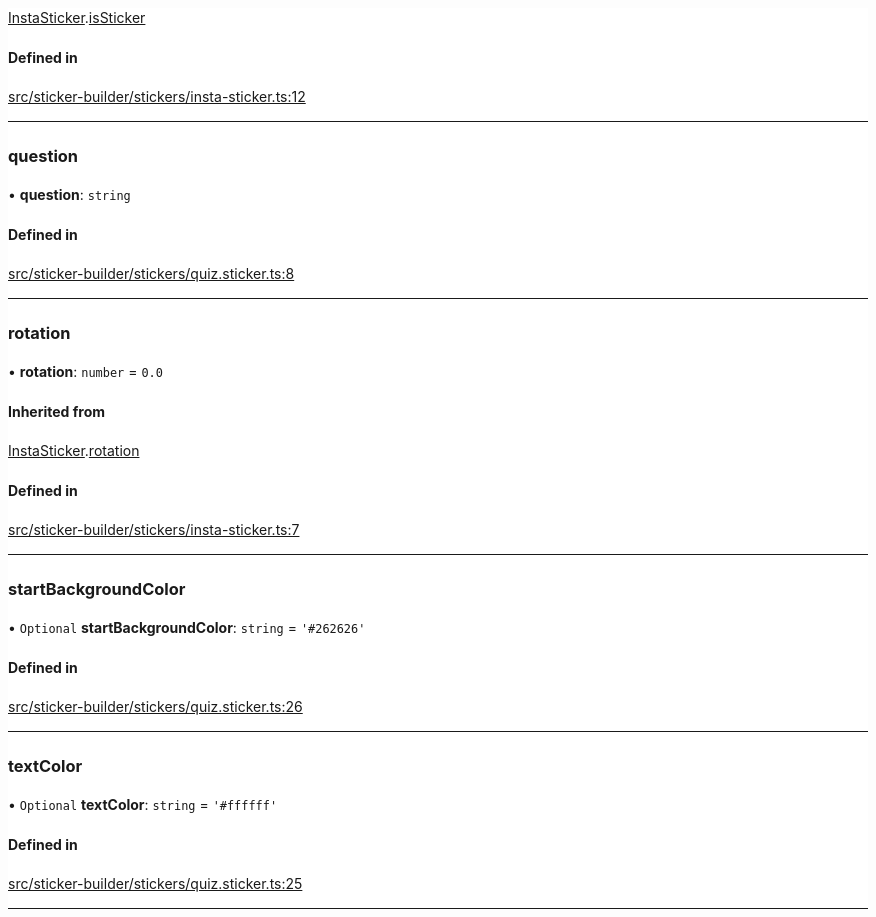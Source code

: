 [InstaSticker](InstaSticker.md).[isSticker](InstaSticker.md#issticker)

#### Defined in

[src/sticker-builder/stickers/insta-sticker.ts:12](https://github.com/Nerixyz/instagram-private-api/blob/b3351b9/src/sticker-builder/stickers/insta-sticker.ts#L12)

___

### question

• **question**: `string`

#### Defined in

[src/sticker-builder/stickers/quiz.sticker.ts:8](https://github.com/Nerixyz/instagram-private-api/blob/b3351b9/src/sticker-builder/stickers/quiz.sticker.ts#L8)

___

### rotation

• **rotation**: `number` = `0.0`

#### Inherited from

[InstaSticker](InstaSticker.md).[rotation](InstaSticker.md#rotation)

#### Defined in

[src/sticker-builder/stickers/insta-sticker.ts:7](https://github.com/Nerixyz/instagram-private-api/blob/b3351b9/src/sticker-builder/stickers/insta-sticker.ts#L7)

___

### startBackgroundColor

• `Optional` **startBackgroundColor**: `string` = `'#262626'`

#### Defined in

[src/sticker-builder/stickers/quiz.sticker.ts:26](https://github.com/Nerixyz/instagram-private-api/blob/b3351b9/src/sticker-builder/stickers/quiz.sticker.ts#L26)

___

### textColor

• `Optional` **textColor**: `string` = `'#ffffff'`

#### Defined in

[src/sticker-builder/stickers/quiz.sticker.ts:25](https://github.com/Nerixyz/instagram-private-api/blob/b3351b9/src/sticker-builder/stickers/quiz.sticker.ts#L25)

___
